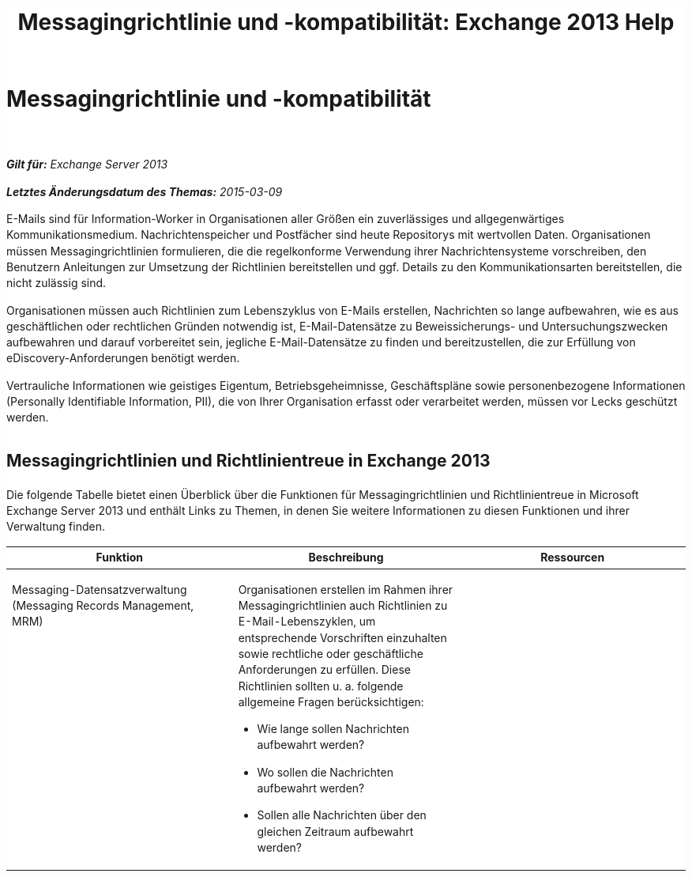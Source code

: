 ﻿---
title: 'Messagingrichtlinie und -kompatibilität: Exchange 2013 Help'
TOCTitle: Messagingrichtlinie und -kompatibilität
ms:assetid: 65f20a20-27a4-4f6e-9b27-f8705d65b8d9
ms:mtpsurl: https://technet.microsoft.com/de-de/library/Aa998599(v=EXCHG.150)
ms:contentKeyID: 50475843
ms.date: 04/24/2018
mtps_version: v=EXCHG.150
ms.translationtype: HT
---

# Messagingrichtlinie und -kompatibilität

 

_**Gilt für:** Exchange Server 2013_

_**Letztes Änderungsdatum des Themas:** 2015-03-09_

E-Mails sind für Information-Worker in Organisationen aller Größen ein zuverlässiges und allgegenwärtiges Kommunikationsmedium. Nachrichtenspeicher und Postfächer sind heute Repositorys mit wertvollen Daten. Organisationen müssen Messagingrichtlinien formulieren, die die regelkonforme Verwendung ihrer Nachrichtensysteme vorschreiben, den Benutzern Anleitungen zur Umsetzung der Richtlinien bereitstellen und ggf. Details zu den Kommunikationsarten bereitstellen, die nicht zulässig sind.

Organisationen müssen auch Richtlinien zum Lebenszyklus von E-Mails erstellen, Nachrichten so lange aufbewahren, wie es aus geschäftlichen oder rechtlichen Gründen notwendig ist, E-Mail-Datensätze zu Beweissicherungs- und Untersuchungszwecken aufbewahren und darauf vorbereitet sein, jegliche E-Mail-Datensätze zu finden und bereitzustellen, die zur Erfüllung von eDiscovery-Anforderungen benötigt werden.

Vertrauliche Informationen wie geistiges Eigentum, Betriebsgeheimnisse, Geschäftspläne sowie personenbezogene Informationen (Personally Identifiable Information, PII), die von Ihrer Organisation erfasst oder verarbeitet werden, müssen vor Lecks geschützt werden.

## Messagingrichtlinien und Richtlinientreue in Exchange 2013

Die folgende Tabelle bietet einen Überblick über die Funktionen für Messagingrichtlinien und Richtlinientreue in Microsoft Exchange Server 2013 und enthält Links zu Themen, in denen Sie weitere Informationen zu diesen Funktionen und ihrer Verwaltung finden.


<table>
<colgroup>
<col style="width: 33%" />
<col style="width: 33%" />
<col style="width: 33%" />
</colgroup>
<thead>
<tr class="header">
<th>Funktion</th>
<th>Beschreibung</th>
<th>Ressourcen</th>
</tr>
</thead>
<tbody>
<tr class="odd">
<td><p>Messaging-Datensatzverwaltung (Messaging Records Management, MRM)</p></td>
<td><p>Organisationen erstellen im Rahmen ihrer Messagingrichtlinien auch Richtlinien zu E-Mail-Lebenszyklen, um entsprechende Vorschriften einzuhalten sowie rechtliche oder geschäftliche Anforderungen zu erfüllen. Diese Richtlinien sollten u. a. folgende allgemeine Fragen berücksichtigen:</p>
<ul>
<li><p>Wie lange sollen Nachrichten aufbewahrt werden?</p></li>
<li><p>Wo sollen die Nachrichten aufbewahrt werden?</p></li>
<li><p>Sollen alle Nachrichten über den gleichen Zeitraum aufbewahrt werden?</p></li>